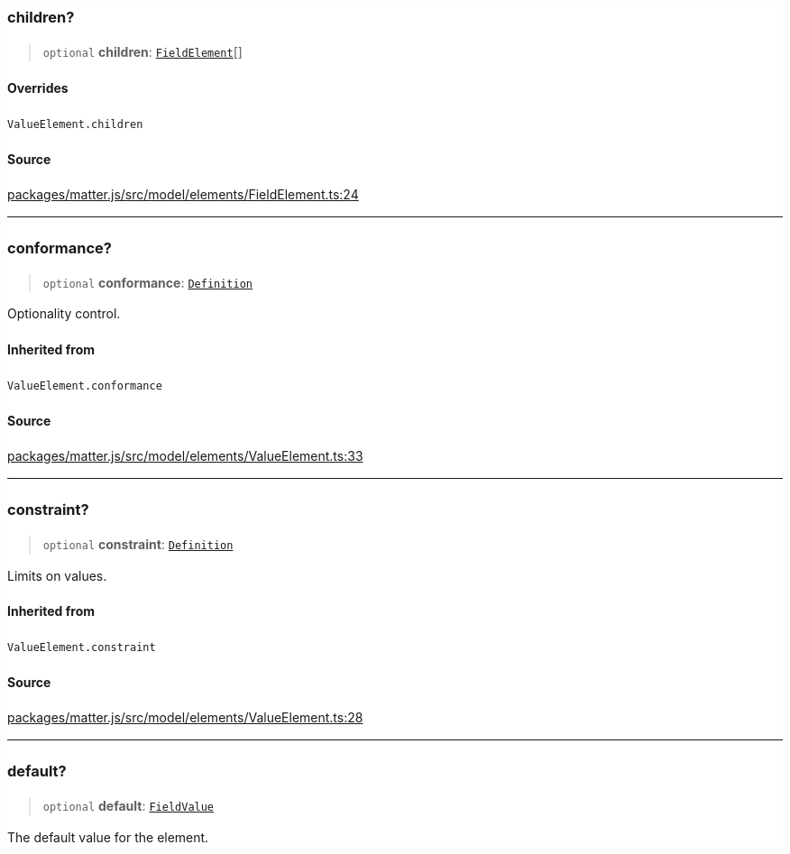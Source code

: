 ### children?

> `optional` **children**: [`FieldElement`](FieldElement.md)[]

#### Overrides

`ValueElement.children`

#### Source

[packages/matter.js/src/model/elements/FieldElement.ts:24](https://github.com/project-chip/matter.js/blob/7a8cbb56b87d4ccf34bec5a9a95ab40a1711324f/packages/matter.js/src/model/elements/FieldElement.ts#L24)

***

### conformance?

> `optional` **conformance**: [`Definition`](../namespaces/Conformance/README.md#definition)

Optionality control.

#### Inherited from

`ValueElement.conformance`

#### Source

[packages/matter.js/src/model/elements/ValueElement.ts:33](https://github.com/project-chip/matter.js/blob/7a8cbb56b87d4ccf34bec5a9a95ab40a1711324f/packages/matter.js/src/model/elements/ValueElement.ts#L33)

***

### constraint?

> `optional` **constraint**: [`Definition`](../namespaces/Constraint/README.md#definition)

Limits on values.

#### Inherited from

`ValueElement.constraint`

#### Source

[packages/matter.js/src/model/elements/ValueElement.ts:28](https://github.com/project-chip/matter.js/blob/7a8cbb56b87d4ccf34bec5a9a95ab40a1711324f/packages/matter.js/src/model/elements/ValueElement.ts#L28)

***

### default?

> `optional` **default**: [`FieldValue`](../README.md#fieldvalue)

The default value for the element.
